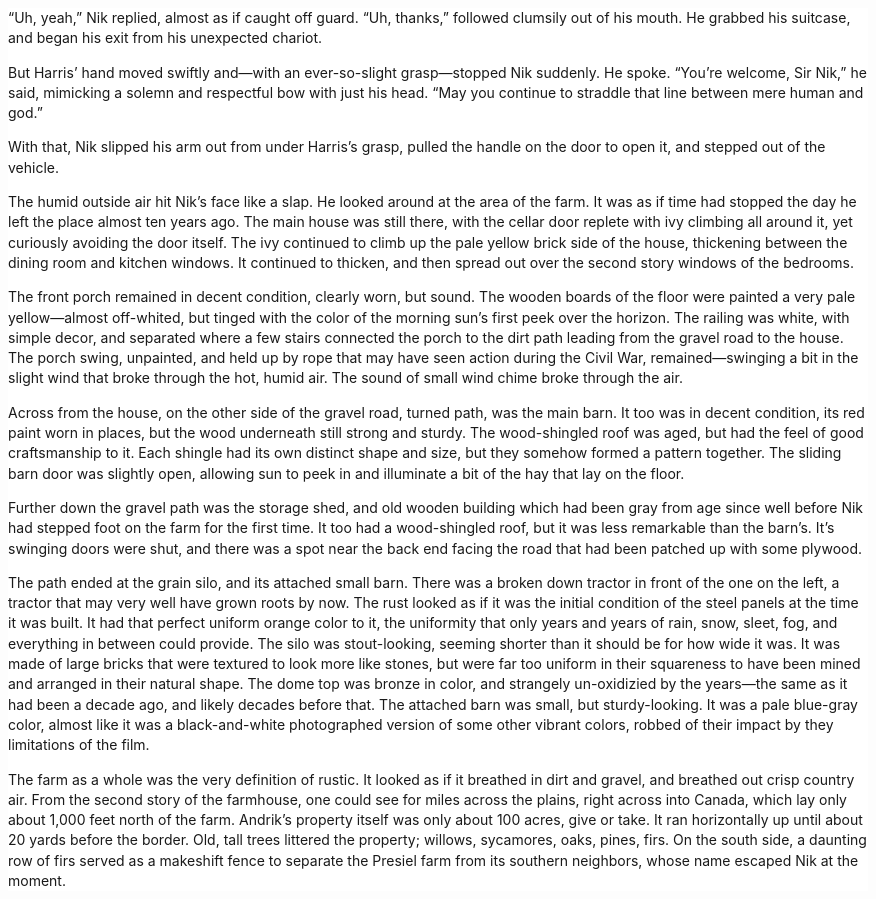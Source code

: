 “Uh, yeah,” Nik replied, almost as if caught off guard. “Uh, thanks,” followed clumsily out of his mouth. He grabbed his suitcase, and began his exit from his unexpected chariot. 

But Harris’ hand moved swiftly and—with an ever-so-slight grasp—stopped Nik suddenly. He spoke. “You’re welcome, Sir Nik,” he said, mimicking a solemn and respectful bow with just his head. “May you continue to straddle that line between mere human and god.”

With that, Nik slipped his arm out from under Harris’s grasp, pulled the handle on the door to open it, and stepped out of the vehicle.



The humid outside air hit Nik’s face like a slap. He looked around at the area of the farm. It was as if time had stopped the day he left the place almost ten years ago. The main house was still there, with the cellar door replete with ivy climbing all around it, yet curiously avoiding the door itself. The ivy continued to climb up the pale yellow brick side of the house, thickening between the dining room and kitchen windows. It continued to thicken, and then spread out over the second story windows of the bedrooms. 

The front porch remained in decent condition, clearly worn, but sound. The wooden boards of the floor were painted a very pale yellow—almost off-whited, but tinged with the color of the morning sun’s first peek over the horizon. The railing was white, with simple decor, and separated where a few stairs connected the porch to the dirt path leading from the gravel road to the house. The porch swing, unpainted, and held up by rope that may have seen action during the Civil War, remained—swinging a bit in the slight wind that broke through the hot, humid air. The sound of small wind chime broke through the air. 

Across from the house, on the other side of the gravel road, turned path, was the main barn. It too was in decent condition, its red paint worn in places, but the wood underneath still strong and sturdy. The wood-shingled roof was aged, but had the feel of good craftsmanship to it. Each shingle had its own distinct shape and size, but they somehow formed a pattern together. The sliding barn door was slightly open, allowing sun to peek in and illuminate a bit of the hay that lay on the floor.

Further down the gravel path was the storage shed, and old wooden building which had been gray from age since well before Nik had stepped foot on the farm for the first time. It too had a wood-shingled roof, but it was less remarkable than the barn’s. It’s swinging doors were shut, and there was a spot near the back end facing the road that had been patched up with some plywood.

The path ended at the grain silo, and its attached small barn. There was a broken down tractor in front of the one on the left, a tractor that may very well have grown roots by now. The rust looked as if it was the initial condition of the steel panels at the time it was built. It had that perfect uniform orange color to it, the uniformity that only years and years of rain, snow, sleet, fog, and everything in between could provide. The silo was stout-looking,  seeming shorter than it should be for how wide it was. It was made of large bricks that were textured to look more like stones, but were far too uniform in their squareness to have been mined and arranged in their natural shape. The dome top was bronze in color, and strangely un-oxidizied by the years—the same as it had been a decade ago, and likely decades before that. The attached barn was small, but sturdy-looking. It was a pale blue-gray color, almost like it was a black-and-white photographed version of some other vibrant colors, robbed of their impact by they limitations of the film.

The farm as a whole was the very definition of rustic. It looked as if it breathed in dirt and gravel, and breathed out crisp country air. From the second story of the farmhouse, one could see for miles across the plains, right across into Canada, which lay only about 1,000 feet north of the farm. Andrik’s property itself was only about 100 acres, give or take. It ran horizontally up until about 20 yards before the border. Old, tall trees littered the property; willows, sycamores, oaks, pines, firs. On the south side, a daunting row of firs served as a makeshift fence to separate the Presiel farm from its southern neighbors, whose name escaped Nik at the moment.

